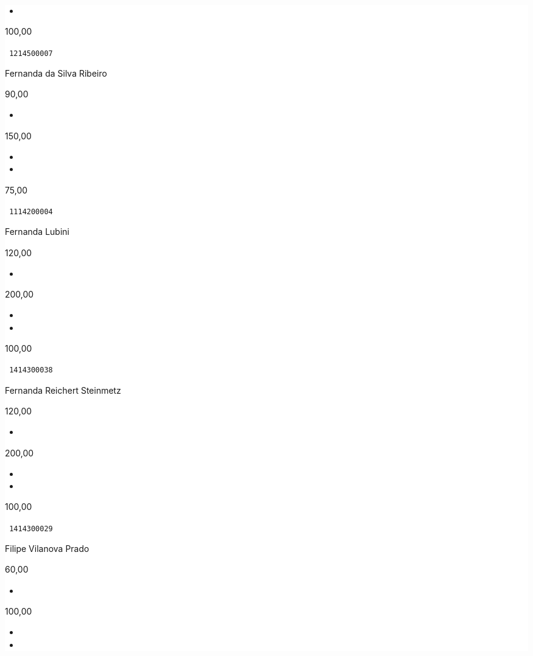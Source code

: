    -

   100,00

     1214500007

   Fernanda da Silva Ribeiro

   90,00

   -

   150,00

   -

   -

   75,00

     1114200004

   Fernanda Lubini

   120,00

   -

   200,00

   -

   -

   100,00

     1414300038

   Fernanda Reichert Steinmetz

   120,00

   -

   200,00

   -

   -

   100,00

     1414300029

   Filipe Vilanova Prado

   60,00

   -

   100,00

   -

   -
